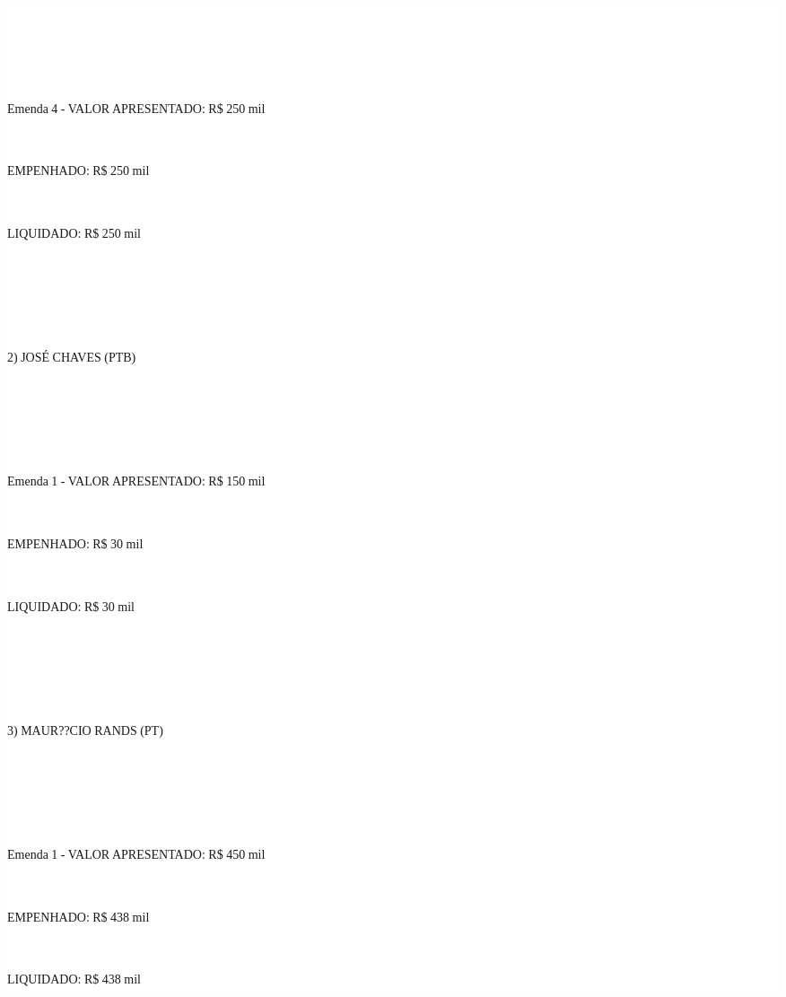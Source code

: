 </p>
<p>&nbsp;
</p>
<p>&nbsp;
</p>
<p>&nbsp;
</p>
<p><span style="font-family: Verdana;">Emenda 4 - VALOR APRESENTADO: R$ 250 mil</span>
</p>
<p>&nbsp;
</p>
<p><span style="font-family: Verdana;">EMPENHADO: R$ 250 mil</span>
</p>
<p>&nbsp;
</p>
<p><span style="font-family: Verdana;">LIQUIDADO: R$ 250 mil</span>
</p>
<p>&nbsp;
</p>
<p>&nbsp;
</p>
<p><b> </b>
</p>
<p><span style="font-family: Verdana;">2) JOSÉ CHAVES (PTB)</span>
</p>
<p>&nbsp;
</p>
<p>&nbsp;
</p>
<p>&nbsp;
</p>
<p><span style="font-family: Verdana;">Emenda 1 - VALOR APRESENTADO: R$ 150 mil</span>
</p>
<p>&nbsp;
</p>
<p><span style="font-family: Verdana;">EMPENHADO: R$ 30 mil</span>
</p>
<p>&nbsp;
</p>
<p><span style="font-family: Verdana;">LIQUIDADO: R$ 30 mil</span>
</p>
<p>&nbsp;
</p>
<p>&nbsp;
</p>
<p><b> </b>
</p>
<p><span style="font-family: Verdana;">3) MAUR??CIO RANDS (PT)</span>
</p>
<p>&nbsp;
</p>
<p>&nbsp;
</p>
<p>&nbsp;
</p>
<p><span style="font-family: Verdana;">Emenda 1 - VALOR APRESENTADO: R$ 450 mil</span>
</p>
<p>&nbsp;
</p>
<p><span style="font-family: Verdana;">EMPENHADO: R$ 438 mil</span>
</p>
<p>&nbsp;
</p>
<p><span style="font-family: Verdana;">LIQUIDADO: R$ 438 mil</span>